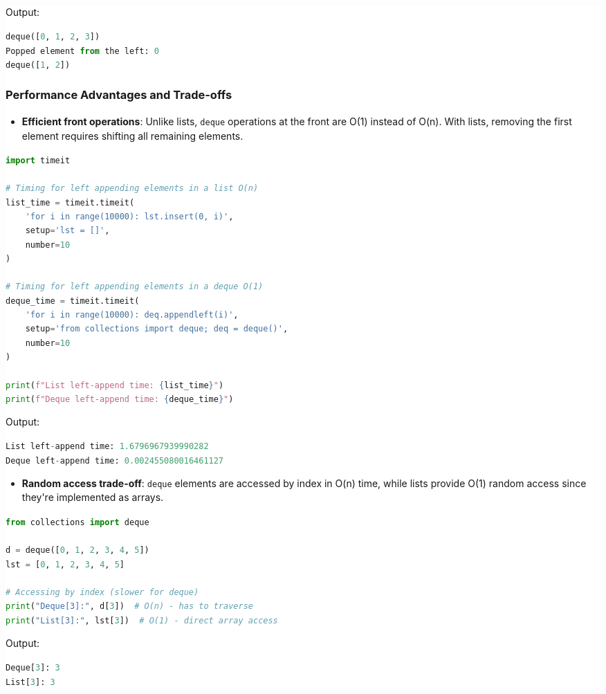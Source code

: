 Output:
```python
deque([0, 1, 2, 3])
Popped element from the left: 0
deque([1, 2])
```

### Performance Advantages and Trade-offs

- **Efficient front operations**: Unlike lists, `deque` operations at the front are O(1) instead of O(n). With lists, removing the first element requires shifting all remaining elements.

```python
import timeit

# Timing for left appending elements in a list O(n)
list_time = timeit.timeit(
    'for i in range(10000): lst.insert(0, i)',
    setup='lst = []',
    number=10
)

# Timing for left appending elements in a deque O(1)
deque_time = timeit.timeit(
    'for i in range(10000): deq.appendleft(i)',
    setup='from collections import deque; deq = deque()',
    number=10
)

print(f"List left-append time: {list_time}")
print(f"Deque left-append time: {deque_time}")
```

Output:
```python
List left-append time: 1.6796967939990282
Deque left-append time: 0.002455080016461127
```

- **Random access trade-off**: `deque` elements are accessed by index in O(n) time, while lists provide O(1) random access since they're implemented as arrays.

```python
from collections import deque

d = deque([0, 1, 2, 3, 4, 5])
lst = [0, 1, 2, 3, 4, 5]

# Accessing by index (slower for deque)
print("Deque[3]:", d[3])  # O(n) - has to traverse
print("List[3]:", lst[3])  # O(1) - direct array access
```

Output:
```python
Deque[3]: 3
List[3]: 3
```
